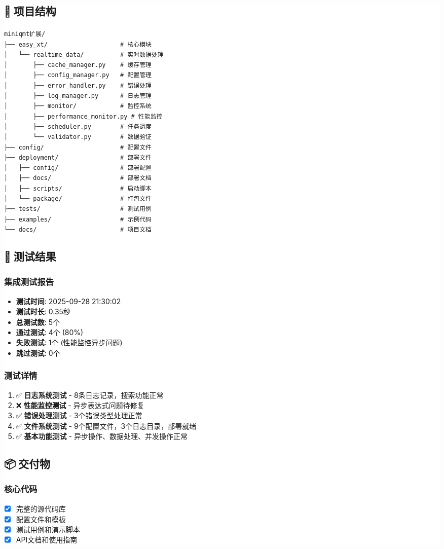 ## 📁 项目结构

```
miniqmt扩展/
├── easy_xt/                    # 核心模块
│   └── realtime_data/          # 实时数据处理
│       ├── cache_manager.py    # 缓存管理
│       ├── config_manager.py   # 配置管理
│       ├── error_handler.py    # 错误处理
│       ├── log_manager.py      # 日志管理
│       ├── monitor/            # 监控系统
│       ├── performance_monitor.py # 性能监控
│       ├── scheduler.py        # 任务调度
│       └── validator.py        # 数据验证
├── config/                     # 配置文件
├── deployment/                 # 部署文件
│   ├── config/                 # 部署配置
│   ├── docs/                   # 部署文档
│   ├── scripts/                # 启动脚本
│   └── package/                # 打包文件
├── tests/                      # 测试用例
├── examples/                   # 示例代码
└── docs/                       # 项目文档
```

## 🧪 测试结果

### 集成测试报告
- **测试时间**: 2025-09-28 21:30:02
- **测试时长**: 0.35秒
- **总测试数**: 5个
- **通过测试**: 4个 (80%)
- **失败测试**: 1个 (性能监控异步问题)
- **跳过测试**: 0个

### 测试详情
1. ✅ **日志系统测试** - 8条日志记录，搜索功能正常
2. ❌ **性能监控测试** - 异步表达式问题待修复
3. ✅ **错误处理测试** - 3个错误类型处理正常
4. ✅ **文件系统测试** - 9个配置文件，3个日志目录，部署就绪
5. ✅ **基本功能测试** - 异步操作、数据处理、并发操作正常

## 📦 交付物

### 核心代码
- [x] 完整的源代码库
- [x] 配置文件和模板
- [x] 测试用例和演示脚本
- [x] API文档和使用指南
